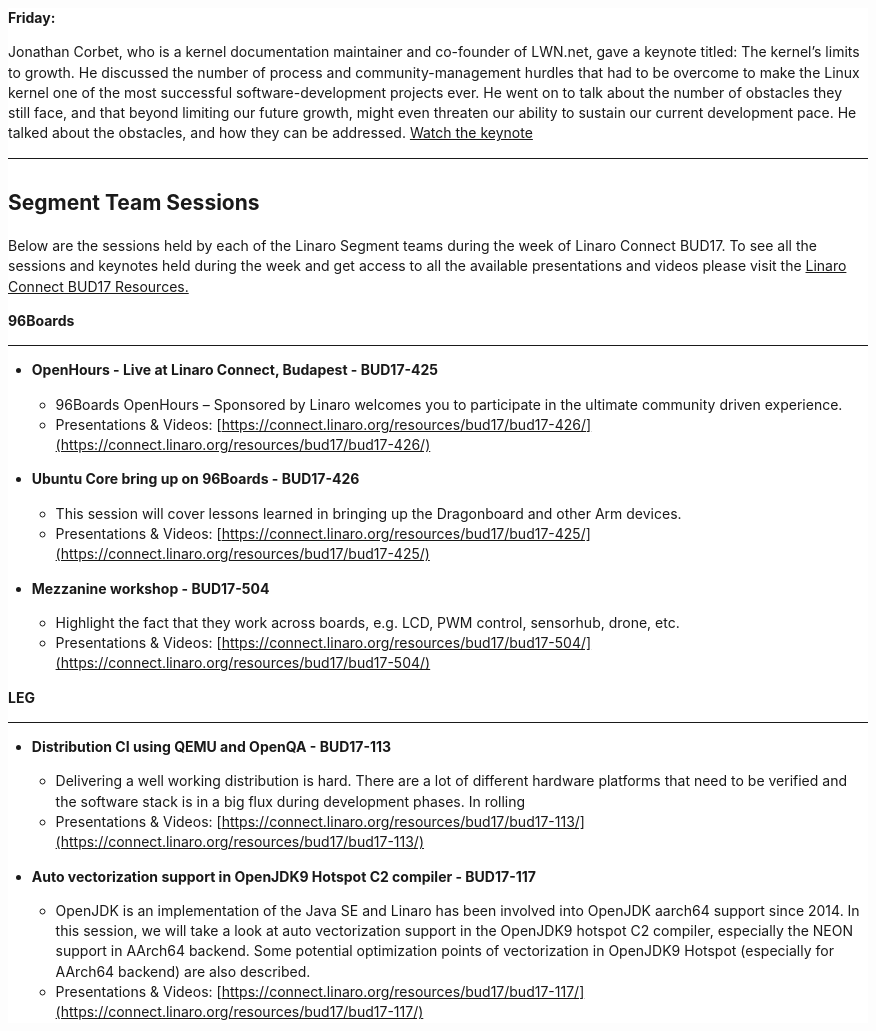 **Friday:**

Jonathan Corbet, who is a kernel documentation maintainer and co-founder of LWN.net, gave a keynote titled: The kernel’s limits to growth. He discussed the number of process and community-management hurdles that had to be overcome to make the Linux kernel one of the most successful software-development projects ever. He went on to talk about the number of obstacles they still face, and that beyond limiting our future growth, might even threaten our ability to sustain our current development pace. He talked about the obstacles, and how they can be addressed. [Watch the keynote](https://www.youtube.com/watch?v=_hajkHgyVbk)

---

## **Segment Team Sessions**

Below are the sessions held by each of the Linaro Segment teams during the week of Linaro Connect BUD17. To see all the sessions and keynotes held during the week and get access to all the available presentations and videos please visit the [Linaro Connect BUD17 Resources.](https://connect.linaro.org/bud17/resources/)

**96Boards**

---

- **OpenHours - Live at Linaro Connect, Budapest - BUD17-425**

  - 96Boards OpenHours – Sponsored by Linaro welcomes you to participate in the ultimate community driven experience.
  - Presentations & Videos: [https://connect.linaro.org/resources/bud17/bud17-426/](https://connect.linaro.org/resources/bud17/bud17-426/)

- **Ubuntu Core bring up on 96Boards - BUD17-426**

  - This session will cover lessons learned in bringing up the Dragonboard and other Arm devices.
  - Presentations & Videos: [https://connect.linaro.org/resources/bud17/bud17-425/](https://connect.linaro.org/resources/bud17/bud17-425/)

- **Mezzanine workshop - BUD17-504**
  - Highlight the fact that they work across boards, e.g. LCD, PWM control, sensorhub, drone, etc.
  - Presentations & Videos: [https://connect.linaro.org/resources/bud17/bud17-504/](https://connect.linaro.org/resources/bud17/bud17-504/)

**LEG**

---

- **Distribution CI using QEMU and OpenQA - BUD17-113**

  - Delivering a well working distribution is hard. There are a lot of different hardware platforms that need to be verified and the software stack is in a big flux during development phases. In rolling
  - Presentations & Videos: [https://connect.linaro.org/resources/bud17/bud17-113/](https://connect.linaro.org/resources/bud17/bud17-113/)

- **Auto vectorization support in OpenJDK9 Hotspot C2 compiler - BUD17-117**

  - OpenJDK is an implementation of the Java SE and Linaro has been involved into OpenJDK aarch64 support since 2014. In this session, we will take a look at auto vectorization support in the OpenJDK9 hotspot C2 compiler, especially the NEON support in AArch64 backend. Some potential optimization points of vectorization in OpenJDK9 Hotspot (especially for AArch64 backend) are also described.
  - Presentations & Videos: [https://connect.linaro.org/resources/bud17/bud17-117/](https://connect.linaro.org/resources/bud17/bud17-117/)
